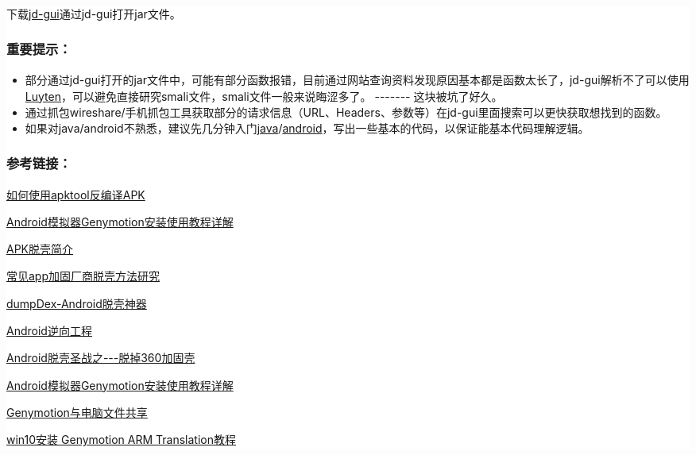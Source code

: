 下载[jd-gui](https://github.com/java-decompiler/jd-gui/releases/download/v1.4.0/jd-gui-windows-1.4.0.zip)通过jd-gui打开jar文件。



### 重要提示：

* 部分通过jd-gui打开的jar文件中，可能有部分函数报错，目前通过网站查询资料发现原因基本都是函数太长了，jd-gui解析不了可以使用[Luyten](https://github.com/deathmarine/Luyten/releases/tag/v0.5.3)，可以避免直接研究smali文件，smali文件一般来说晦涩多了。 ------- 这块被坑了好久。
* 通过抓包wireshare/手机抓包工具获取部分的请求信息（URL、Headers、参数等）在jd-gui里面搜索可以更快获取想找到的函数。
* 如果对java/android不熟悉，建议先几分钟入门[java](http://www.runoob.com/java/java-tutorial.html)/[android](http://www.runoob.com/w3cnote/android-tutorial-intro.html)，写出一些基本的代码，以保证能基本代码理解逻辑。



### 参考链接：

[如何使用apktool反编译APK](https://blog.csdn.net/sonnyjack/article/details/79273023)

[Android模拟器Genymotion安装使用教程详解](https://www.cnblogs.com/whycxb/p/6850454.html)

[APK脱壳简介](http://www.bigfog.info/2018/04/15/Apk%E8%84%B1%E5%A3%B3%E7%AE%80%E4%BB%8B/)

[常见app加固厂商脱壳方法研究](https://paper.seebug.org/44/)

[dumpDex-Android脱壳神器](https://juejin.im/entry/5ab201f651882555635e3327)

[Android逆向工程](https://www.jianshu.com/p/ca2847c7bd52)

[Android脱壳圣战之---脱掉360加固壳](https://blog.csdn.net/jiangwei0910410003/article/details/78548069)

[Android模拟器Genymotion安装使用教程详解](https://www.cnblogs.com/whycxb/p/6850454.html)

[Genymotion与电脑文件共享](https://blog.csdn.net/u013183608/article/details/55188869)

[win10安装 Genymotion ARM Translation教程](https://blog.csdn.net/w605283073/article/details/70597368)













